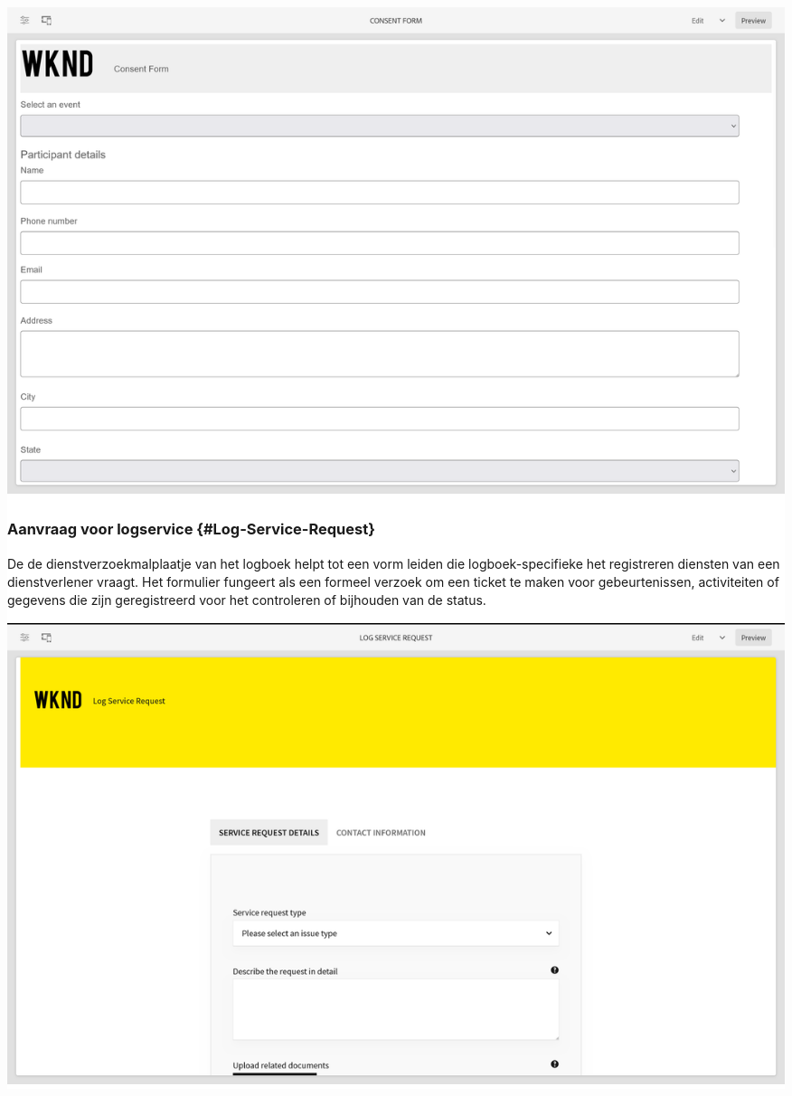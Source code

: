 ![Goedkeuringsformulier](assets/Consent-form-desktop-view.png)

### Aanvraag voor logservice {#Log-Service-Request}

De de dienstverzoekmalplaatje van het logboek helpt tot een vorm leiden die logboek-specifieke het registreren diensten van een dienstverlener vraagt. Het formulier fungeert als een formeel verzoek om een ticket te maken voor gebeurtenissen, activiteiten of gegevens die zijn geregistreerd voor het controleren of bijhouden van de status.

![Log Service Request Template](assets/Log-service-request-desktop-view.png)
